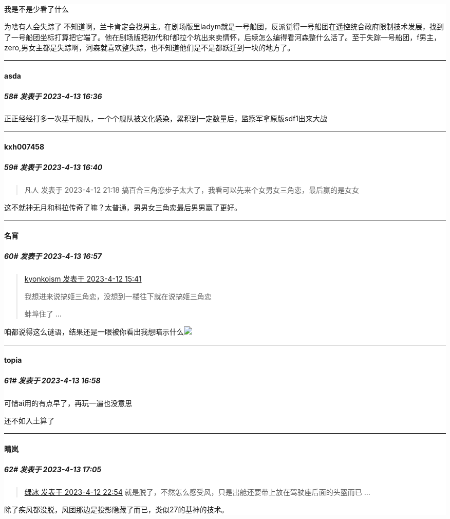 我是不是少看了什么 

为啥有人会失踪了</blockquote>
不知道啊，兰卡肯定会找男主。在剧场版里ladym就是一号船团，反派觉得一号船团在遥控统合政府限制技术发展，找到了一号船团坐标打算把它端了。他在剧场版把初代和f都拉个坑出来卖情怀，后续怎么编得看河森整什么活了。至于失踪一号船团，f男主，zero,男女主都是失踪啊，河森就喜欢整失踪，也不知道他们是不是都跃迁到一块的地方了。

*****

####  asda  
##### 58#       发表于 2023-4-13 16:36

正正经经打多一次基干舰队，一个个舰队被文化感染，累积到一定数量后，监察军拿原版sdf1出来大战

*****

####  kxh007458  
##### 59#       发表于 2023-4-13 16:40

<blockquote>凡人 发表于 2023-4-12 21:18
搞百合三角恋步子太大了，我看可以先来个女男女三角恋，最后赢的是女女</blockquote>
这不就神无月和科拉传奇了嘛？太普通，男男女三角恋最后男男赢了更好。

*****

####  名宵  
##### 60#       发表于 2023-4-13 16:57

<blockquote><a href="httphttps://bbs.saraba1st.com/2b/forum.php?mod=redirect&amp;goto=findpost&amp;pid=60427377&amp;ptid=2128487" target="_blank">kyonkoism 发表于 2023-4-12 15:41</a>

我想进来说搞姬三角恋，没想到一楼往下就在说搞姬三角恋

蚌埠住了 ...</blockquote>
咱都说得这么谜语，结果还是一眼被你看出我想暗示什么<img src="https://static.saraba1st.com/image/smiley/face2017/067.png" referrerpolicy="no-referrer">


*****

####  topia  
##### 61#       发表于 2023-4-13 16:58

可惜ai用的有点早了，再玩一遍也没意思

还不如入土算了


*****

####  晴岚  
##### 62#       发表于 2023-4-13 17:05

<blockquote><a href="httphttps://bbs.saraba1st.com/2b/forum.php?mod=redirect&amp;goto=findpost&amp;pid=60432126&amp;ptid=2128487" target="_blank">绿冰 发表于 2023-4-12 22:54</a>
就是脱了，不然怎么感受风，只是出舱还要带上放在驾驶座后面的头盔而已 ...</blockquote>
除了疾风都没脱，风团那边是投影隐藏了而已，类似27的基神的技术。
